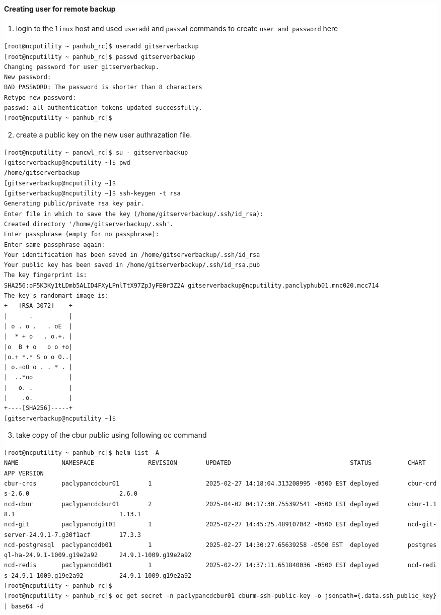 #### Creating user for remote backup 

1. login to the `linux` host and used `useradd` and `passwd` commands to create `user and password` here 
```
[root@ncputility ~ panhub_rc]$ useradd gitserverbackup
[root@ncputility ~ panhub_rc]$ passwd gitserverbackup
Changing password for user gitserverbackup.
New password:
BAD PASSWORD: The password is shorter than 8 characters
Retype new password:
passwd: all authentication tokens updated successfully.
[root@ncputility ~ panhub_rc]$
```
2. create a public key on the new user authrazation file.
```
[root@ncputility ~ pancwl_rc]$ su - gitserverbackup
[gitserverbackup@ncputility ~]$ pwd
/home/gitserverbackup
[gitserverbackup@ncputility ~]$ 
[gitserverbackup@ncputility ~]$ ssh-keygen -t rsa
Generating public/private rsa key pair.
Enter file in which to save the key (/home/gitserverbackup/.ssh/id_rsa):
Created directory '/home/gitserverbackup/.ssh'.
Enter passphrase (empty for no passphrase):
Enter same passphrase again:
Your identification has been saved in /home/gitserverbackup/.ssh/id_rsa
Your public key has been saved in /home/gitserverbackup/.ssh/id_rsa.pub
The key fingerprint is:
SHA256:oF5K3Ky1tLDmb5ALID4FXyLPnlTtX97ZpJyFE0r3Z2A gitserverbackup@ncputility.panclyphub01.mnc020.mcc714
The key's randomart image is:
+---[RSA 3072]----+
|      .          |
| o . o .   . oE  |
|  * + o   . o.+. |
|o  B + o   o o +o|
|o.+ *.* S o o O..|
| o.=oO o . . * . |
|  ..*oo          |
|   o. .          |
|    .o.          |
+----[SHA256]-----+
[gitserverbackup@ncputility ~]$
```
3. take copy of the cbur public using following oc command

```
[root@ncputility ~ panhub_rc]$ helm list -A
NAME            NAMESPACE               REVISION        UPDATED                                 STATUS          CHART                                   APP VERSION
cbur-crds       paclypancdcbur01        1               2025-02-27 14:18:04.313208995 -0500 EST deployed        cbur-crds-2.6.0                         2.6.0
ncd-cbur        paclypancdcbur01        2               2025-04-02 04:17:30.755392541 -0500 EST deployed        cbur-1.18.1                             1.13.1
ncd-git         paclypancdgit01         1               2025-02-27 14:45:25.489107042 -0500 EST deployed        ncd-git-server-24.9.1-7.g30f1acf        17.3.3
ncd-postgresql  paclypancddb01          1               2025-02-27 14:30:27.65639258 -0500 EST  deployed        postgresql-ha-24.9.1-1009.g19e2a92      24.9.1-1009.g19e2a92
ncd-redis       paclypancddb01          1               2025-02-27 14:37:11.651840036 -0500 EST deployed        ncd-redis-24.9.1-1009.g19e2a92          24.9.1-1009.g19e2a92
[root@ncputility ~ panhub_rc]$
[root@ncputility ~ panhub_rc]$ oc get secret -n paclypancdcbur01 cburm-ssh-public-key -o jsonpath={.data.ssh_public_key} | base64 -d
```